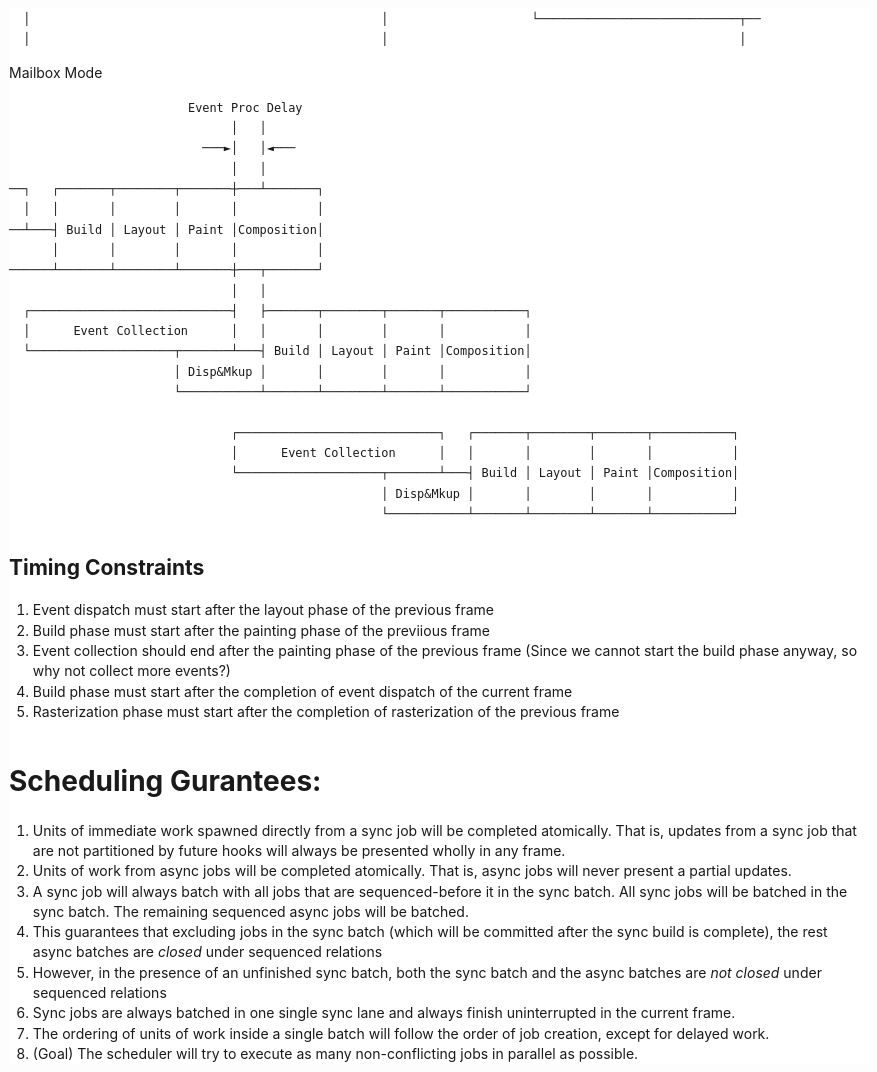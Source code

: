 ```
  │                                                 │                    └────────────────────────────┬──
  │                                                 │                                                 │
```

Mailbox Mode
```
                         Event Proc Delay
                               │   │
                           ───►│   │◄───
                               │   │
──┐   ┌───────┬────────┬───────┼───┴───────┐
  │   │       │        │       │           │
──┴───┤ Build │ Layout │ Paint │Composition│
      │       │        │       │           │
──────┴───────┴────────┴───────┼───┬───────┘
                               │   │
  ┌────────────────────────────┤   ├───────┬────────┬───────┬───────────┐
  │      Event Collection      │   │       │        │       │           │
  └────────────────────┬───────┴───┤ Build │ Layout │ Paint │Composition│
                       │ Disp&Mkup │       │        │       │           │
                       └───────────┴───────┴────────┴───────┴───────────┘

                               ┌────────────────────────────┐   ┌───────┬────────┬───────┬───────────┐
                               │      Event Collection      │   │       │        │       │           │
                               └────────────────────┬───────┴───┤ Build │ Layout │ Paint │Composition│
                                                    │ Disp&Mkup │       │        │       │           │
                                                    └───────────┴───────┴────────┴───────┴───────────┘
```

## Timing Constraints 
1. Event dispatch must start after the layout phase of the previous frame
2. Build phase must start after the painting phase of the previious frame
  1. Event collection should end after the painting phase of the previous frame (Since we cannot start the build phase anyway, so why not collect more events?)
3. Build phase must start after the completion of event dispatch of the current frame
4. Rasterization phase must start after the completion of rasterization of the previous frame

# Scheduling Gurantees:
1. Units of immediate work spawned directly from a sync job will be completed atomically. That is, updates from a sync job that are not partitioned by future hooks will always be presented wholly in any frame.
2. Units of work from async jobs will be completed atomically. That is, async jobs will never present a partial updates.
3. A sync job will always batch with all jobs that are sequenced-before it in the sync batch. All sync jobs will be batched in the sync batch. The remaining sequenced async jobs will be batched. 
  1. This guarantees that excluding jobs in the sync batch (which will be committed after the sync build is complete), the rest async batches are *closed* under sequenced relations
  2. However, in the presence of an unfinished sync batch, both the sync batch and the async batches are *not closed* under sequenced relations
4. Sync jobs are always batched in one single sync lane and always finish uninterrupted in the current frame.
5. The ordering of units of work inside a single batch will follow the order of job creation, except for delayed work. 
6. (Goal) The scheduler will try to execute as many non-conflicting jobs in parallel as possible.